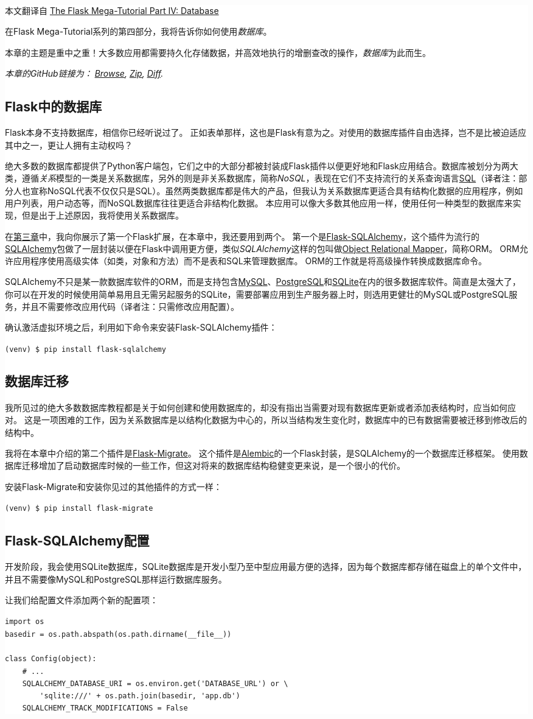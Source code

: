 本文翻译自 [The Flask Mega-Tutorial Part IV: Database](https://blog.miguelgrinberg.com/post/the-flask-mega-tutorial-part-iv-database)

在Flask Mega-Tutorial系列的第四部分，我将告诉你如何使用*数据库*。

本章的主题是重中之重！大多数应用都需要持久化存储数据，并高效地执行的增删查改的操作，*数据库*为此而生。

*本章的GitHub链接为： [Browse](https://github.com/miguelgrinberg/microblog/tree/v0.4), [Zip](https://github.com/miguelgrinberg/microblog/archive/v0.4.zip), [Diff](https://github.com/miguelgrinberg/microblog/compare/v0.3...v0.4).*

## Flask中的数据库

Flask本身不支持数据库，相信你已经听说过了。 正如表单那样，这也是Flask有意为之。对使用的数据库插件自由选择，岂不是比被迫适应其中之一，更让人拥有主动权吗？

绝大多数的数据库都提供了Python客户端包，它们之中的大部分都被封装成Flask插件以便更好地和Flask应用结合。数据库被划分为两大类，遵循*关系*模型的一类是关系数据库，另外的则是非关系数据库，简称*NoSQL*，表现在它们不支持流行的关系查询语言[SQL](https://en.wikipedia.org/wiki/SQL)（译者注：部分人也宣称NoSQL代表不仅仅只是SQL）。虽然两类数据库都是伟大的产品，但我认为关系数据库更适合具有结构化数据的应用程序，例如用户列表，用户动态等，而NoSQL数据库往往更适合非结构化数据。 本应用可以像大多数其他应用一样，使用任何一种类型的数据库来实现，但是出于上述原因，我将使用关系数据库。

在[第三章](https://github.com/luhuisicnu/The-Flask-Mega-Tutorial-zh/blob/master/docs/%E7%AC%AC%E4%B8%89%E7%AB%A0%EF%BC%9AWeb%E8%A1%A8%E5%8D%95.md)中，我向你展示了第一个Flask扩展，在本章中，我还要用到两个。 第一个是[Flask-SQLAlchemy](http://packages.python.org/Flask-SQLAlchemy)，这个插件为流行的[SQLAlchemy](http://www.sqlalchemy.org/)包做了一层封装以便在Flask中调用更方便，类似*SQLAlchemy*这样的包叫做[Object Relational Mapper](http://en.wikipedia.org/wiki/Object-relational_mapping)，简称ORM。 ORM允许应用程序使用高级实体（如类，对象和方法）而不是表和SQL来管理数据库。 ORM的工作就是将高级操作转换成数据库命令。

SQLAlchemy不只是某一款数据库软件的ORM，而是支持包含[MySQL](https://www.mysql.com/)、[PostgreSQL](https://www.postgresql.org/)和[SQLite](https://www.sqlite.org/)在内的很多数据库软件。简直是太强大了，你可以在开发的时候使用简单易用且无需另起服务的SQLite，需要部署应用到生产服务器上时，则选用更健壮的MySQL或PostgreSQL服务，并且不需要修改应用代码（译者注：只需修改应用配置）。

确认激活虚拟环境之后，利用如下命令来安装Flask-SQLAlchemy插件：
```
(venv) $ pip install flask-sqlalchemy
```

## 数据库迁移

我所见过的绝大多数数据库教程都是关于如何创建和使用数据库的，却没有指出当需要对现有数据库更新或者添加表结构时，应当如何应对。 这是一项困难的工作，因为关系数据库是以结构化数据为中心的，所以当结构发生变化时，数据库中的已有数据需要被迁移到修改后的结构中。

我将在本章中介绍的第二个插件是[Flask-Migrate](https://github.com/miguelgrinberg/flask-migrate)。 这个插件是[Alembic](https://bitbucket.org/zzzeek/alembic)的一个Flask封装，是SQLAlchemy的一个数据库迁移框架。 使用数据库迁移增加了启动数据库时候的一些工作，但这对将来的数据库结构稳健变更来说，是一个很小的代价。

安装Flask-Migrate和安装你见过的其他插件的方式一样：
```
(venv) $ pip install flask-migrate
```

## Flask-SQLAlchemy配置

开发阶段，我会使用SQLite数据库，SQLite数据库是开发小型乃至中型应用最方便的选择，因为每个数据库都存储在磁盘上的单个文件中，并且不需要像MySQL和PostgreSQL那样运行数据库服务。

让我们给配置文件添加两个新的配置项：
```
import os
basedir = os.path.abspath(os.path.dirname(__file__))

class Config(object):
    # ...
    SQLALCHEMY_DATABASE_URI = os.environ.get('DATABASE_URL') or \
        'sqlite:///' + os.path.join(basedir, 'app.db')
    SQLALCHEMY_TRACK_MODIFICATIONS = False
```
